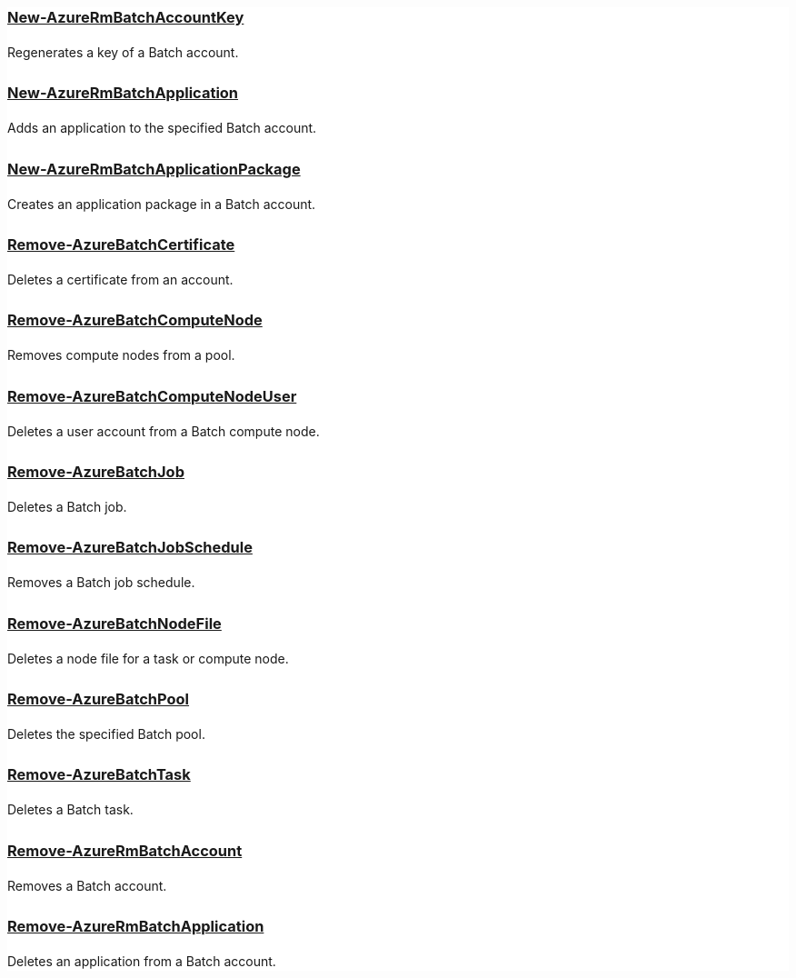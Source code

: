 ### [New-AzureRmBatchAccountKey](New-AzureRmBatchAccountKey.md)
Regenerates a key of a Batch account.

### [New-AzureRmBatchApplication](New-AzureRmBatchApplication.md)
Adds an application to the specified Batch account.

### [New-AzureRmBatchApplicationPackage](New-AzureRmBatchApplicationPackage.md)
Creates an application package in a Batch account.

### [Remove-AzureBatchCertificate](Remove-AzureBatchCertificate.md)
Deletes a certificate from an account.

### [Remove-AzureBatchComputeNode](Remove-AzureBatchComputeNode.md)
Removes compute nodes from a pool.

### [Remove-AzureBatchComputeNodeUser](Remove-AzureBatchComputeNodeUser.md)
Deletes a user account from a Batch compute node.

### [Remove-AzureBatchJob](Remove-AzureBatchJob.md)
Deletes a Batch job.

### [Remove-AzureBatchJobSchedule](Remove-AzureBatchJobSchedule.md)
Removes a Batch job schedule.

### [Remove-AzureBatchNodeFile](Remove-AzureBatchNodeFile.md)
Deletes a node file for a task or compute node.

### [Remove-AzureBatchPool](Remove-AzureBatchPool.md)
Deletes the specified Batch pool.

### [Remove-AzureBatchTask](Remove-AzureBatchTask.md)
Deletes a Batch task.

### [Remove-AzureRmBatchAccount](Remove-AzureRmBatchAccount.md)
Removes a Batch account.

### [Remove-AzureRmBatchApplication](Remove-AzureRmBatchApplication.md)
Deletes an application from a Batch account.
